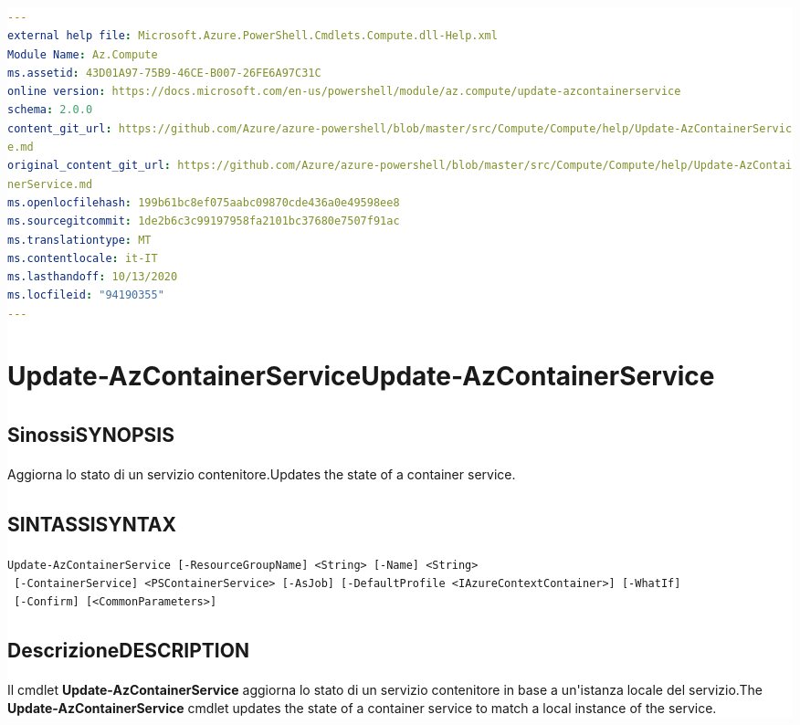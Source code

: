 ```yaml
---
external help file: Microsoft.Azure.PowerShell.Cmdlets.Compute.dll-Help.xml
Module Name: Az.Compute
ms.assetid: 43D01A97-75B9-46CE-B007-26FE6A97C31C
online version: https://docs.microsoft.com/en-us/powershell/module/az.compute/update-azcontainerservice
schema: 2.0.0
content_git_url: https://github.com/Azure/azure-powershell/blob/master/src/Compute/Compute/help/Update-AzContainerService.md
original_content_git_url: https://github.com/Azure/azure-powershell/blob/master/src/Compute/Compute/help/Update-AzContainerService.md
ms.openlocfilehash: 199b61bc8ef075aabc09870cde436a0e49598ee8
ms.sourcegitcommit: 1de2b6c3c99197958fa2101bc37680e7507f91ac
ms.translationtype: MT
ms.contentlocale: it-IT
ms.lasthandoff: 10/13/2020
ms.locfileid: "94190355"
---
```

# <span data-ttu-id="1742c-101">Update-AzContainerService</span><span class="sxs-lookup"><span data-stu-id="1742c-101">Update-AzContainerService</span></span>

## <span data-ttu-id="1742c-102">Sinossi</span><span class="sxs-lookup"><span data-stu-id="1742c-102">SYNOPSIS</span></span>
<span data-ttu-id="1742c-103">Aggiorna lo stato di un servizio contenitore.</span><span class="sxs-lookup"><span data-stu-id="1742c-103">Updates the state of a container service.</span></span>

## <span data-ttu-id="1742c-104">SINTASSI</span><span class="sxs-lookup"><span data-stu-id="1742c-104">SYNTAX</span></span>

```
Update-AzContainerService [-ResourceGroupName] <String> [-Name] <String>
 [-ContainerService] <PSContainerService> [-AsJob] [-DefaultProfile <IAzureContextContainer>] [-WhatIf]
 [-Confirm] [<CommonParameters>]
```

## <span data-ttu-id="1742c-105">Descrizione</span><span class="sxs-lookup"><span data-stu-id="1742c-105">DESCRIPTION</span></span>
<span data-ttu-id="1742c-106">Il cmdlet **Update-AzContainerService** aggiorna lo stato di un servizio contenitore in base a un'istanza locale del servizio.</span><span class="sxs-lookup"><span data-stu-id="1742c-106">The **Update-AzContainerService** cmdlet updates the state of a container service to match a local instance of the service.</span></span>
